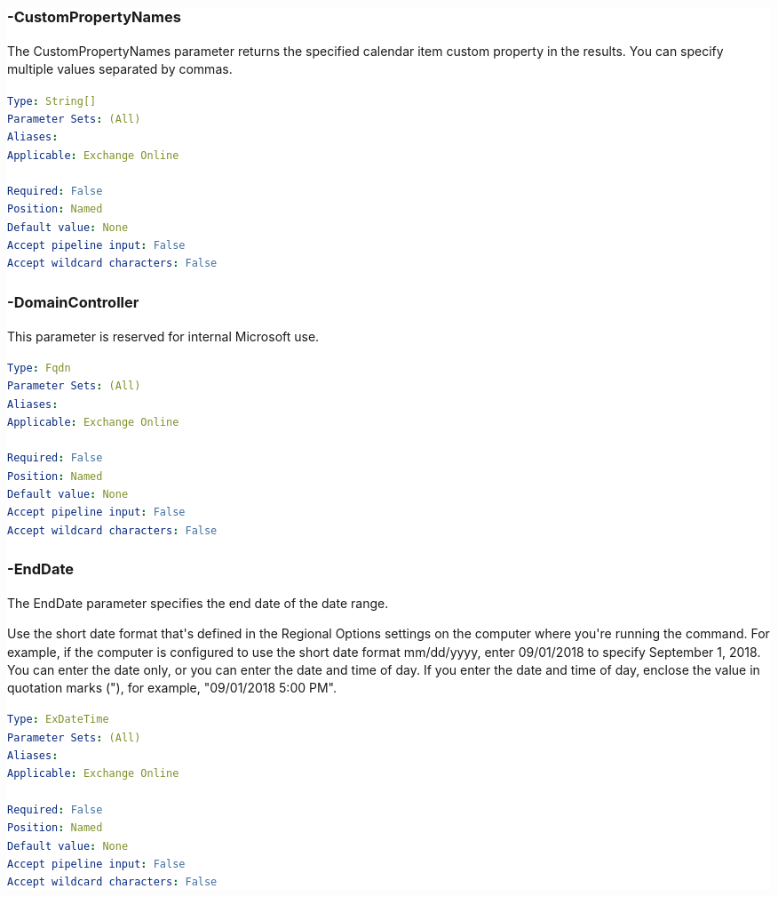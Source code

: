 ### -CustomPropertyNames
The CustomPropertyNames parameter returns the specified calendar item custom property in the results. You can specify multiple values separated by commas.

```yaml
Type: String[]
Parameter Sets: (All)
Aliases:
Applicable: Exchange Online

Required: False
Position: Named
Default value: None
Accept pipeline input: False
Accept wildcard characters: False
```

### -DomainController
This parameter is reserved for internal Microsoft use.

```yaml
Type: Fqdn
Parameter Sets: (All)
Aliases:
Applicable: Exchange Online

Required: False
Position: Named
Default value: None
Accept pipeline input: False
Accept wildcard characters: False
```

### -EndDate
The EndDate parameter specifies the end date of the date range.

Use the short date format that's defined in the Regional Options settings on the computer where you're running the command. For example, if the computer is configured to use the short date format mm/dd/yyyy, enter 09/01/2018 to specify September 1, 2018. You can enter the date only, or you can enter the date and time of day. If you enter the date and time of day, enclose the value in quotation marks ("), for example, "09/01/2018 5:00 PM".

```yaml
Type: ExDateTime
Parameter Sets: (All)
Aliases:
Applicable: Exchange Online

Required: False
Position: Named
Default value: None
Accept pipeline input: False
Accept wildcard characters: False
```
